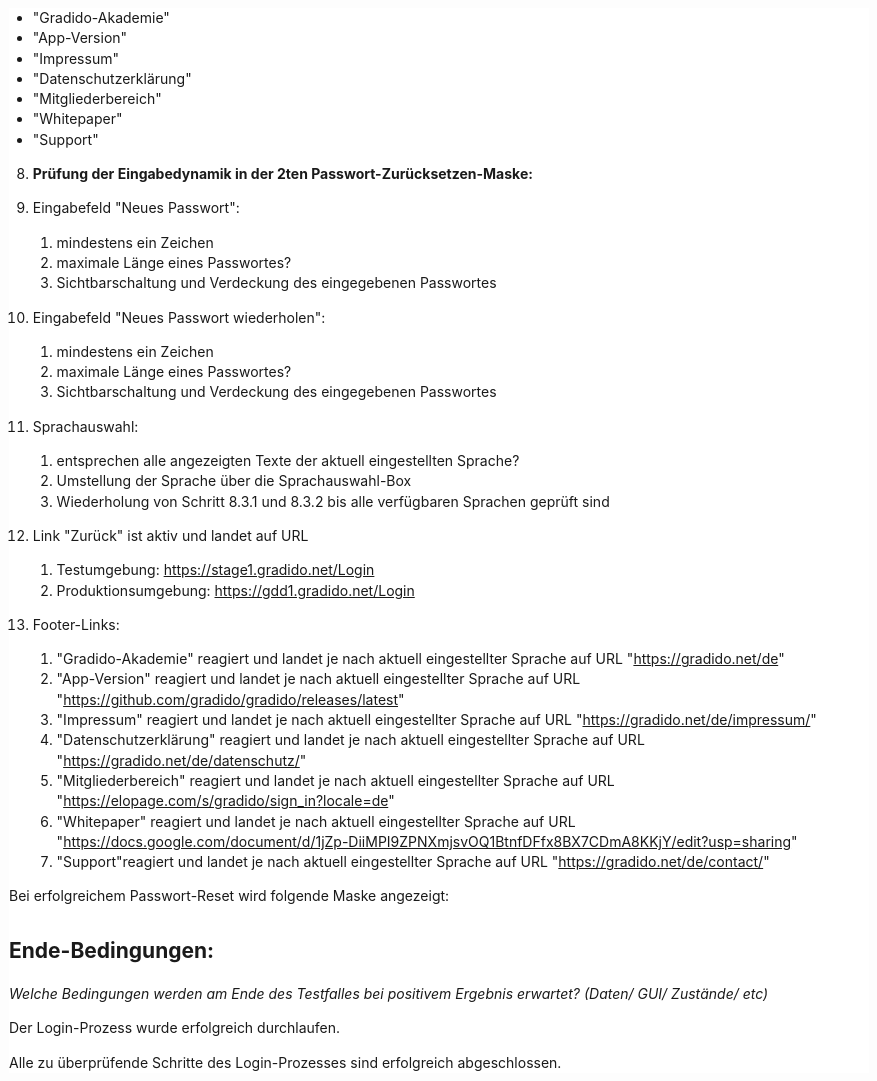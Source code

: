   * "Gradido-Akademie"
  * "App-Version"
  * "Impressum"
  * "Datenschutzerklärung"
  * "Mitgliederbereich"
  * "Whitepaper"
  * "Support"

8. **Prüfung der Eingabedynamik in der 2ten Passwort-Zurücksetzen-Maske:**
9. Eingabefeld "Neues Passwort":

   1. mindestens ein Zeichen
   2. maximale Länge eines Passwortes?
   3. Sichtbarschaltung und Verdeckung des eingegebenen Passwortes
10. Eingabefeld "Neues Passwort wiederholen":

    1. mindestens ein Zeichen
    2. maximale Länge eines Passwortes?
    3. Sichtbarschaltung und Verdeckung des eingegebenen Passwortes
11. Sprachauswahl:

    1. entsprechen alle angezeigten Texte der aktuell eingestellten Sprache?
    2. Umstellung der Sprache über die Sprachauswahl-Box
    3. Wiederholung von Schritt 8.3.1 und 8.3.2 bis alle verfügbaren Sprachen geprüft sind
12. Link "Zurück" ist aktiv und landet auf URL

    1. Testumgebung: https://stage1.gradido.net/Login
    2. Produktionsumgebung: https://gdd1.gradido.net/Login
13. Footer-Links:

    1. "Gradido-Akademie" reagiert und landet je nach aktuell eingestellter Sprache auf URL "https://gradido.net/de"
    2. "App-Version" reagiert und landet je nach aktuell eingestellter Sprache auf URL "https://github.com/gradido/gradido/releases/latest"
    3. "Impressum" reagiert und landet je nach aktuell eingestellter Sprache auf URL "https://gradido.net/de/impressum/"
    4. "Datenschutzerklärung" reagiert und landet je nach aktuell eingestellter Sprache auf URL "https://gradido.net/de/datenschutz/"
    5. "Mitgliederbereich" reagiert und landet je nach aktuell eingestellter Sprache auf URL "https://elopage.com/s/gradido/sign_in?locale=de"
    6. "Whitepaper" reagiert und landet je nach aktuell eingestellter Sprache auf URL "https://docs.google.com/document/d/1jZp-DiiMPI9ZPNXmjsvOQ1BtnfDFfx8BX7CDmA8KKjY/edit?usp=sharing"
    7. "Support"reagiert und landet je nach aktuell eingestellter Sprache auf URL "https://gradido.net/de/contact/"

Bei erfolgreichem Passwort-Reset wird folgende Maske angezeigt:

## Ende-Bedingungen:

*Welche Bedingungen werden am Ende des Testfalles bei positivem Ergebnis erwartet? (Daten/ GUI/ Zustände/ etc)*

Der Login-Prozess wurde erfolgreich durchlaufen.

Alle zu überprüfende Schritte des Login-Prozesses sind erfolgreich abgeschlossen.
